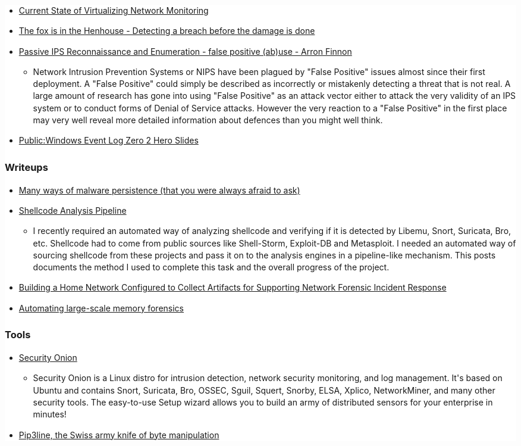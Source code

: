 * [Current State of Virtualizing Network Monitoring](https://www.irongeek.com/i.php?page=videos/bsidescharm2017/bsidescharm-2017-t202-current-state-of-virtualizing-network-monitoring-daniel-lohin-ed-sealing)

* [The fox is in the Henhouse - Detecting a breach before the damage is done](http://www.irongeek.com/i.php?page=videos/houseccon2015/t302-the-fox-is-in-the-henhouse-detecting-a-breach-before-the-damage-is-done-josh-sokol)

* [Passive IPS Reconnaissance and Enumeration - false positive (ab)use - Arron Finnon](https://vimeo.com/108775823)

  * Network Intrusion Prevention Systems or NIPS have been plagued by "False
    Positive" issues almost since their first deployment. A "False Positive"
    could simply be described as incorrectly or mistakenly detecting a threat
    that is not real. A large amount of research has gone into using "False
    Positive" as an attack vector either to attack the very validity of an IPS
    system or to conduct forms of Denial of Service attacks. However the very
    reaction to a "False Positive" in the first place may very well reveal more
    detailed information about defences than you might well think.

* [Public:Windows Event Log Zero 2 Hero Slides](https://docs.google.com/presentation/d/1dkrldTTlN3La-OjWtkWJBb4hVk6vfsSMBFBERs6R8zA/edit#slide=id.g21acf94f3f_2_27)

### Writeups

* [Many ways of malware persistence (that you were always afraid to ask) ](http://jumpespjump.blogspot.com/2015/05/many-ways-of-malware-persistence-that.html)

* [Shellcode Analysis Pipeline](https://7h3ram.github.io/2014/3/18/shellcode-pipeline/)

  * I recently required an automated way of analyzing shellcode and verifying if
    it is detected by Libemu, Snort, Suricata, Bro, etc. Shellcode had to come
    from public sources like Shell-Storm, Exploit-DB and Metasploit. I needed an
    automated way of sourcing shellcode from these projects and pass it on to
    the analysis engines in a pipeline-like mechanism. This posts documents the
    method I used to complete this task and the overall progress of the project.

* [Building a Home Network Configured to Collect Artifacts for Supporting Network Forensic Incident Response](https://www.sans.org/reading-room/whitepapers/forensics/building-home-network-configured-collect-artifacts-supporting-network-forensic-incident-response-37302)

* [Automating large-scale memory forensics](https://medium.com/@henrikjohansen/automating-large-scale-memory-forensics-fdc302dc3383)

### Tools

* [Security Onion](http://blog.securityonion.net/p/securityonion.html)

  * Security Onion is a Linux distro for intrusion detection, network security
    monitoring, and log management. It's based on Ubuntu and contains Snort,
    Suricata, Bro, OSSEC, Sguil, Squert, Snorby, ELSA, Xplico, NetworkMiner, and
    many other security tools. The easy-to-use Setup wizard allows you to build
    an army of distributed sensors for your enterprise in minutes!

* [Pip3line, the Swiss army knife of byte manipulation](https://nccgroup.github.io/pip3line/index.html)
